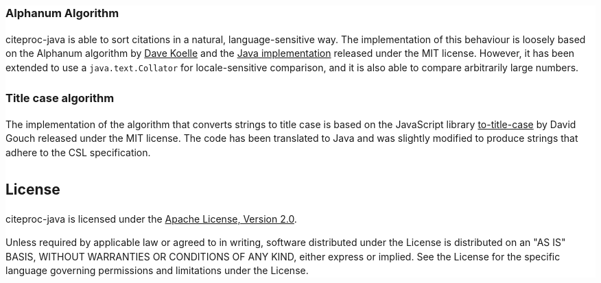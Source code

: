 ### Alphanum Algorithm

citeproc-java is able to sort citations in a natural, language-sensitive way.
The implementation of this behaviour is loosely based on the Alphanum algorithm
by [Dave Koelle](http://www.davekoelle.com/alphanum.html) and the
[Java implementation](http://www.davekoelle.com/files/AlphanumComparator.java)
released under the MIT license. However, it has been extended to use a
`java.text.Collator` for locale-sensitive comparison, and it is also able to
compare arbitrarily large numbers.

### Title case algorithm

The implementation of the algorithm that converts strings to title case is
based on the JavaScript library [to-title-case](https://github.com/gouch/to-title-case)
by David Gouch released under the MIT license. The code has been translated to
Java and was slightly modified to produce strings that adhere to the CSL
specification.

License
-------

citeproc-java is licensed under the
[Apache License, Version 2.0](http://www.apache.org/licenses/LICENSE-2.0).

Unless required by applicable law or agreed to in writing, software
distributed under the License is distributed on an "AS IS" BASIS,
WITHOUT WARRANTIES OR CONDITIONS OF ANY KIND, either express or implied.
See the License for the specific language governing permissions and
limitations under the License.
